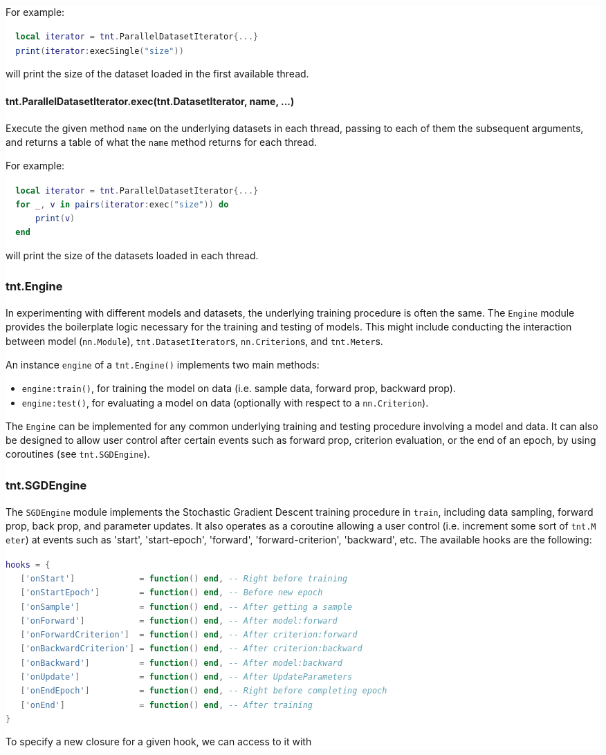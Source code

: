 For example:
```lua
  local iterator = tnt.ParallelDatasetIterator{...}
  print(iterator:execSingle("size"))
```
will print the size of the dataset loaded in the first available thread.
<a name="ParallelDatasetIterator.exec">
#### tnt.ParallelDatasetIterator.exec(tnt.DatasetIterator, name, ...)

Execute the given method `name` on the underlying datasets in each thread,
passing to each of them the subsequent arguments, and returns a table
of what the `name` method returns for each thread.

For example:
```lua
  local iterator = tnt.ParallelDatasetIterator{...}
  for _, v in pairs(iterator:exec("size")) do
      print(v)
  end
```
will print the size of the datasets loaded in each thread.

### tnt.Engine

In experimenting with different models and datasets, the underlying training
procedure is often the same. The `Engine` module provides the boilerplate logic
necessary for the training and testing of models. This might include conducting
the interaction between model (`nn.Module`), `tnt.DatasetIterator`s,
`nn.Criterion`s, and `tnt.Meter`s.

An instance `engine` of a `tnt.Engine()` implements two main methods:

  * `engine:train()`, for training the model on data
        (i.e. sample data, forward prop, backward prop).
  * `engine:test()`,  for evaluating a model on data
        (optionally with respect to a `nn.Criterion`).

The `Engine` can be implemented for any common underlying training and testing
procedure involving a model and data. It can also be designed to allow user
control after certain events such as forward prop, criterion evaluation, or the
end of an epoch, by using coroutines (see `tnt.SGDEngine`).


### tnt.SGDEngine

The `SGDEngine` module implements the Stochastic Gradient Descent training
procedure in `train`, including data sampling, forward prop, back prop, and
parameter updates. It also operates as a coroutine allowing a user control
 (i.e. increment some sort of `tnt.Meter`) at events such as 'start',
'start-epoch', 'forward', 'forward-criterion', 'backward', etc.
The available hooks are the following:
```lua
hooks = {
   ['onStart']             = function() end, -- Right before training
   ['onStartEpoch']        = function() end, -- Before new epoch
   ['onSample']            = function() end, -- After getting a sample
   ['onForward']           = function() end, -- After model:forward
   ['onForwardCriterion']  = function() end, -- After criterion:forward
   ['onBackwardCriterion'] = function() end, -- After criterion:backward
   ['onBackward']          = function() end, -- After model:backward
   ['onUpdate']            = function() end, -- After UpdateParameters
   ['onEndEpoch']          = function() end, -- Right before completing epoch
   ['onEnd']               = function() end, -- After training
}
```
To specify a new closure for a given hook, we can access to it with